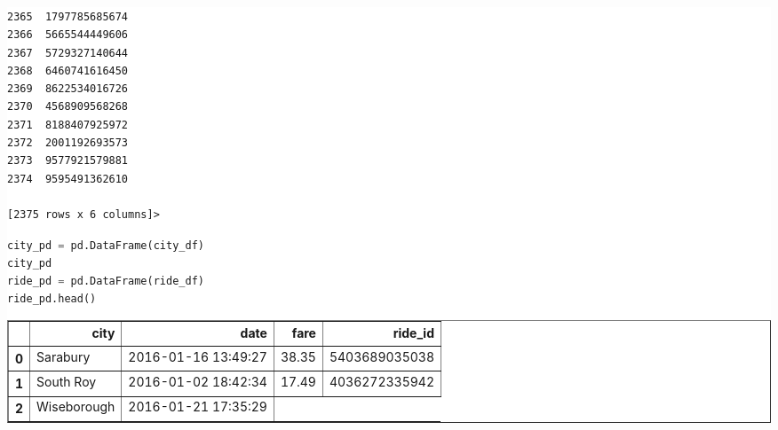     2365  1797785685674  
    2366  5665544449606  
    2367  5729327140644  
    2368  6460741616450  
    2369  8622534016726  
    2370  4568909568268  
    2371  8188407925972  
    2372  2001192693573  
    2373  9577921579881  
    2374  9595491362610  
    
    [2375 rows x 6 columns]>




```python
city_pd = pd.DataFrame(city_df)
city_pd
ride_pd = pd.DataFrame(ride_df)
ride_pd.head()
```




<div>
<style scoped>
    .dataframe tbody tr th:only-of-type {
        vertical-align: middle;
    }

    .dataframe tbody tr th {
        vertical-align: top;
    }

    .dataframe thead th {
        text-align: right;
    }
</style>
<table border="1" class="dataframe">
  <thead>
    <tr style="text-align: right;">
      <th></th>
      <th>city</th>
      <th>date</th>
      <th>fare</th>
      <th>ride_id</th>
    </tr>
  </thead>
  <tbody>
    <tr>
      <th>0</th>
      <td>Sarabury</td>
      <td>2016-01-16 13:49:27</td>
      <td>38.35</td>
      <td>5403689035038</td>
    </tr>
    <tr>
      <th>1</th>
      <td>South Roy</td>
      <td>2016-01-02 18:42:34</td>
      <td>17.49</td>
      <td>4036272335942</td>
    </tr>
    <tr>
      <th>2</th>
      <td>Wiseborough</td>
      <td>2016-01-21 17:35:29</td>